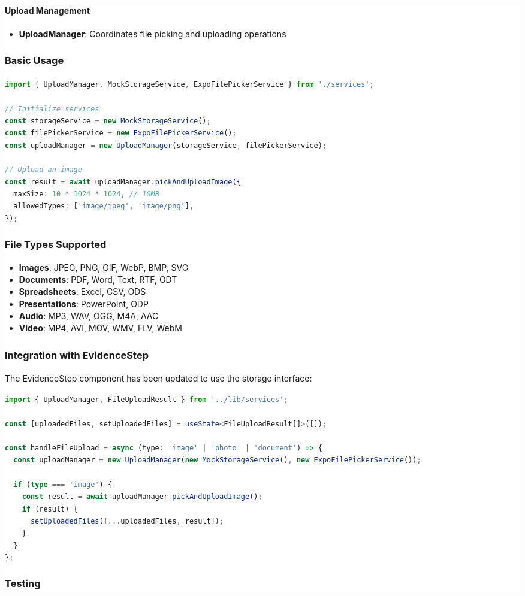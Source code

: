 #### Upload Management

- **UploadManager**: Coordinates file picking and uploading operations

### Basic Usage

```typescript
import { UploadManager, MockStorageService, ExpoFilePickerService } from './services';

// Initialize services
const storageService = new MockStorageService();
const filePickerService = new ExpoFilePickerService();
const uploadManager = new UploadManager(storageService, filePickerService);

// Upload an image
const result = await uploadManager.pickAndUploadImage({
  maxSize: 10 * 1024 * 1024, // 10MB
  allowedTypes: ['image/jpeg', 'image/png'],
});
```

### File Types Supported

- **Images**: JPEG, PNG, GIF, WebP, BMP, SVG
- **Documents**: PDF, Word, Text, RTF, ODT
- **Spreadsheets**: Excel, CSV, ODS
- **Presentations**: PowerPoint, ODP
- **Audio**: MP3, WAV, OGG, M4A, AAC
- **Video**: MP4, AVI, MOV, WMV, FLV, WebM

### Integration with EvidenceStep

The EvidenceStep component has been updated to use the storage interface:

```typescript
import { UploadManager, FileUploadResult } from '../lib/services';

const [uploadedFiles, setUploadedFiles] = useState<FileUploadResult[]>([]);

const handleFileUpload = async (type: 'image' | 'photo' | 'document') => {
  const uploadManager = new UploadManager(new MockStorageService(), new ExpoFilePickerService());

  if (type === 'image') {
    const result = await uploadManager.pickAndUploadImage();
    if (result) {
      setUploadedFiles([...uploadedFiles, result]);
    }
  }
};
```

### Testing
